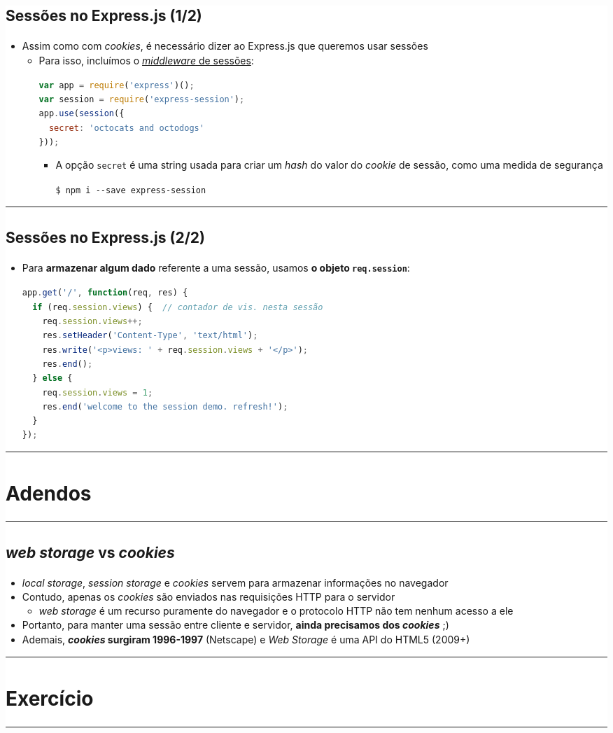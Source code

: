 ## Sessões no Express.js (1/2)

- Assim como com _cookies_, é necessário dizer ao Express.js que queremos usar
  sessões
  - Para isso, incluímos o [_middleware_ de sessões](https://github.com/expressjs/session):
    ```js
    var app = require('express')();
    var session = require('express-session');
    app.use(session({
      secret: 'octocats and octodogs'
    }));
    ```
    - A opção `secret` é uma string usada para criar um _hash_ do valor do
      _cookie_ de sessão, como uma medida de segurança
      ```
      $ npm i --save express-session
      ```

---
## Sessões no Express.js (2/2)

- Para **armazenar algum dado** referente a uma sessão, usamos **o objeto
  `req.session`**:
  ```js
  app.get('/', function(req, res) {
    if (req.session.views) {  // contador de vis. nesta sessão
      req.session.views++;
      res.setHeader('Content-Type', 'text/html');
      res.write('<p>views: ' + req.session.views + '</p>');
      res.end();
    } else {
      req.session.views = 1;
      res.end('welcome to the session demo. refresh!');
    }
  });
  ```

---
# Adendos

---
## _web storage_ vs _cookies_

- _local storage_, _session storage_ e _cookies_ servem para armazenar
  informações no navegador
- Contudo, apenas os _cookies_ são enviados nas requisições HTTP para o
  servidor
  - _web storage_ é um recurso puramente do navegador e o protocolo HTTP não
    tem nenhum acesso a ele
- Portanto, para manter uma sessão entre cliente e servidor, **ainda precisamos
  dos _cookies_** ;)
- Ademais, **_cookies_ surgiram 1996-1997** (Netscape) e _Web Storage_ é uma API
  do HTML5 (2009+)
---
# Exercício

---